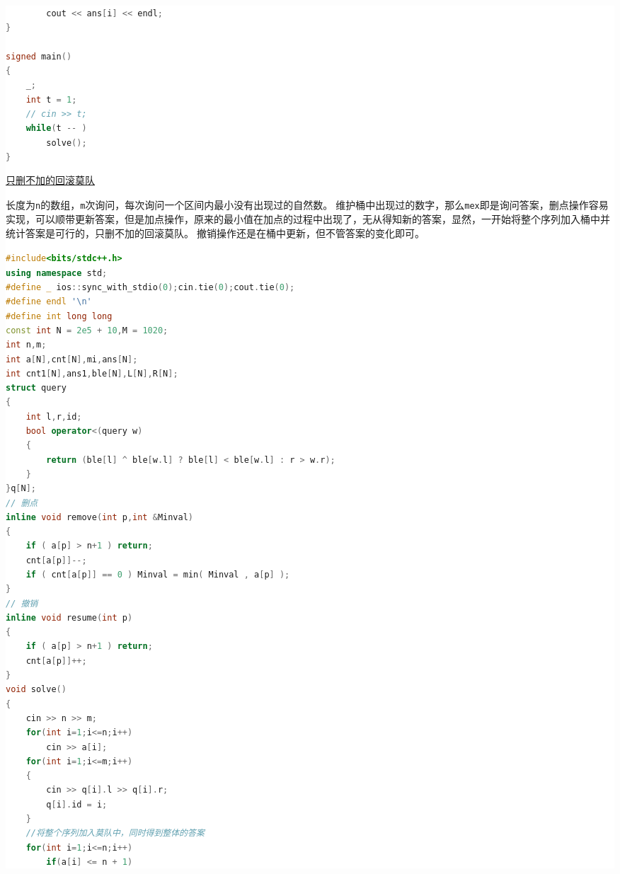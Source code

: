 ```cpp
        cout << ans[i] << endl;
}

signed main()
{
    _;
    int t = 1;
    // cin >> t;
    while(t -- )
        solve();
}
```

[只删不加的回滚莫队](https://www.cnblogs.com/Parsnip/p/10969989.html#3719129404)

长度为`n`的数组，`m`次询问，每次询问一个区间内最小没有出现过的自然数。
维护桶中出现过的数字，那么`mex`即是询问答案，删点操作容易实现，可以顺带更新答案，但是加点操作，原来的最小值在加点的过程中出现了，无从得知新的答案，显然，一开始将整个序列加入桶中并统计答案是可行的，只删不加的回滚莫队。
撤销操作还是在桶中更新，但不管答案的变化即可。

```cpp
#include<bits/stdc++.h>
using namespace std;
#define _ ios::sync_with_stdio(0);cin.tie(0);cout.tie(0);
#define endl '\n'
#define int long long 
const int N = 2e5 + 10,M = 1020;
int n,m;
int a[N],cnt[N],mi,ans[N];
int cnt1[N],ans1,ble[N],L[N],R[N];
struct query
{
    int l,r,id;
    bool operator<(query w)
    {
        return (ble[l] ^ ble[w.l] ? ble[l] < ble[w.l] : r > w.r);
    }
}q[N];
// 删点
inline void remove(int p,int &Minval) 
{
    if ( a[p] > n+1 ) return;
    cnt[a[p]]--;
    if ( cnt[a[p]] == 0 ) Minval = min( Minval , a[p] );
}
// 撤销
inline void resume(int p)
{
    if ( a[p] > n+1 ) return;
    cnt[a[p]]++;
}
void solve()
{
    cin >> n >> m;
    for(int i=1;i<=n;i++)   
        cin >> a[i];
    for(int i=1;i<=m;i++)
    {
        cin >> q[i].l >> q[i].r;
        q[i].id = i;
    }
    //将整个序列加入莫队中，同时得到整体的答案
    for(int i=1;i<=n;i++)
        if(a[i] <= n + 1)
```